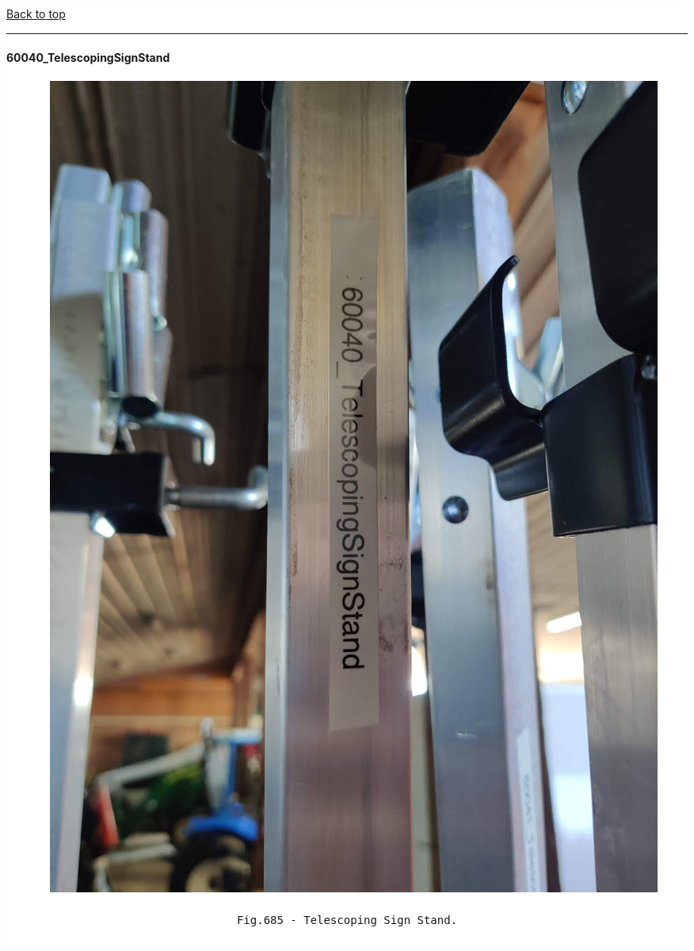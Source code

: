 <a href="#hardware_workzones_pennsylvaniaadsequipmentinventory">Back to top</a>
***

#### 60040_TelescopingSignStand

<pre align="center">
  <img src="./Images/IMG_20230831_171345.jpg">
  <figcaption>Fig.685 - Telescoping Sign Stand.</figcaption>
</pre>

